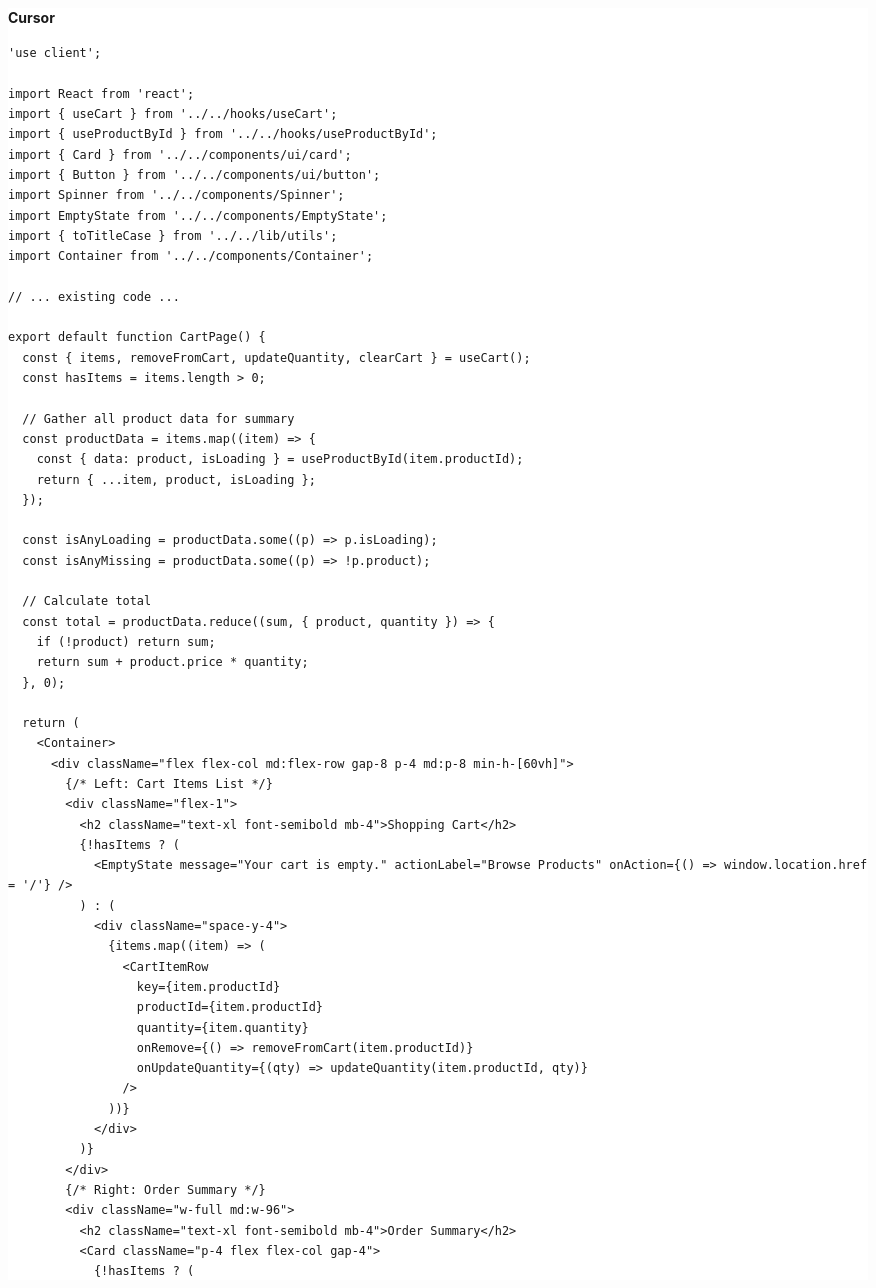 
**Cursor**

```typescriptreact
'use client';

import React from 'react';
import { useCart } from '../../hooks/useCart';
import { useProductById } from '../../hooks/useProductById';
import { Card } from '../../components/ui/card';
import { Button } from '../../components/ui/button';
import Spinner from '../../components/Spinner';
import EmptyState from '../../components/EmptyState';
import { toTitleCase } from '../../lib/utils';
import Container from '../../components/Container';

// ... existing code ...

export default function CartPage() {
  const { items, removeFromCart, updateQuantity, clearCart } = useCart();
  const hasItems = items.length > 0;

  // Gather all product data for summary
  const productData = items.map((item) => {
    const { data: product, isLoading } = useProductById(item.productId);
    return { ...item, product, isLoading };
  });

  const isAnyLoading = productData.some((p) => p.isLoading);
  const isAnyMissing = productData.some((p) => !p.product);

  // Calculate total
  const total = productData.reduce((sum, { product, quantity }) => {
    if (!product) return sum;
    return sum + product.price * quantity;
  }, 0);

  return (
    <Container>
      <div className="flex flex-col md:flex-row gap-8 p-4 md:p-8 min-h-[60vh]">
        {/* Left: Cart Items List */}
        <div className="flex-1">
          <h2 className="text-xl font-semibold mb-4">Shopping Cart</h2>
          {!hasItems ? (
            <EmptyState message="Your cart is empty." actionLabel="Browse Products" onAction={() => window.location.href = '/'} />
          ) : (
            <div className="space-y-4">
              {items.map((item) => (
                <CartItemRow
                  key={item.productId}
                  productId={item.productId}
                  quantity={item.quantity}
                  onRemove={() => removeFromCart(item.productId)}
                  onUpdateQuantity={(qty) => updateQuantity(item.productId, qty)}
                />
              ))}
            </div>
          )}
        </div>
        {/* Right: Order Summary */}
        <div className="w-full md:w-96">
          <h2 className="text-xl font-semibold mb-4">Order Summary</h2>
          <Card className="p-4 flex flex-col gap-4">
            {!hasItems ? (
```